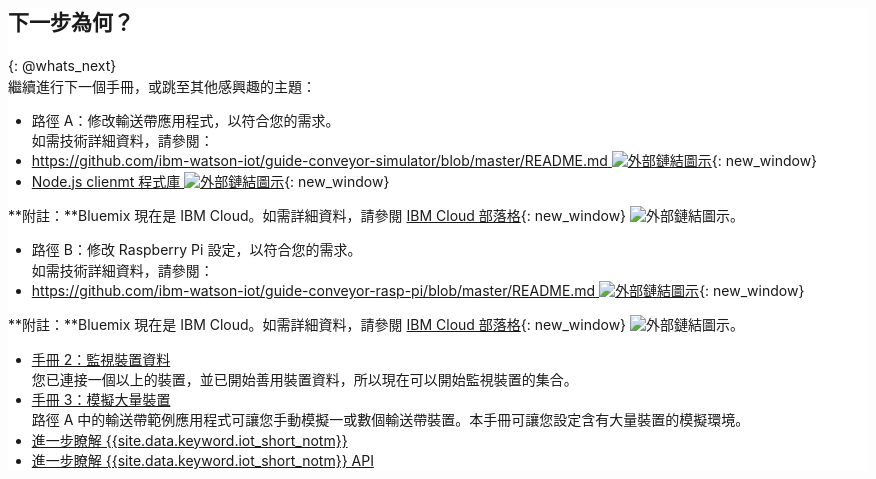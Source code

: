 ## 下一步為何？
{: @whats_next}  
繼續進行下一個手冊，或跳至其他感興趣的主題：
- 路徑 A：修改輸送帶應用程式，以符合您的需求。  
如需技術詳細資料，請參閱：
 - [https://github.com/ibm-watson-iot/guide-conveyor-simulator/blob/master/README.md ![外部鏈結圖示](../../../icons/launch-glyph.svg "外部鏈結圖示")](https://github.com/ibm-watson-iot/guide-conveyor-simulator/blob/master/README.md){: new_window}
 - [Node.js clienmt 程式庫 ![外部鏈結圖示](../../../icons/launch-glyph.svg "外部鏈結圖示")](https://github.com/ibm-watson-iot/iot-nodejs){: new_window}
 
 **附註：**Bluemix 現在是 IBM Cloud。如需詳細資料，請參閱 [IBM Cloud 部落格](https://www.ibm.com/blogs/bluemix/2017/10/bluemix-is-now-ibm-cloud/){: new_window} ![外部鏈結圖示](../../../icons/launch-glyph.svg "外部鏈結圖示")。
 
- 路徑 B：修改 Raspberry Pi 設定，以符合您的需求。  
如需技術詳細資料，請參閱：
 - [https://github.com/ibm-watson-iot/guide-conveyor-rasp-pi/blob/master/README.md ![外部鏈結圖示](../../../icons/launch-glyph.svg "外部鏈結圖示")](https://github.com/ibm-watson-iot/guide-conveyor-rasp-pi/blob/master/README.md){: new_window}


**附註：**Bluemix 現在是 IBM Cloud。如需詳細資料，請參閱 [IBM Cloud 部落格](https://www.ibm.com/blogs/bluemix/2017/10/bluemix-is-now-ibm-cloud/){: new_window} ![外部鏈結圖示](../../../icons/launch-glyph.svg "外部鏈結圖示")。

- [手冊 2：監視裝置資料](getting-started-iot-monitoring.html)  
您已連接一個以上的裝置，並已開始善用裝置資料，所以現在可以開始監視裝置的集合。
- [手冊 3：模擬大量裝置](getting-started-iot-large-scale-simulation.html)  
路徑 A 中的輸送帶範例應用程式可讓您手動模擬一或數個輸送帶裝置。本手冊可讓您設定含有大量裝置的模擬環境。
- [進一步瞭解 {{site.data.keyword.iot_short_notm}}](/docs/services/IoT/iotplatform_overview.html)
- [進一步瞭解 {{site.data.keyword.iot_short_notm}} API](/docs/services/IoT/reference/api.html)
